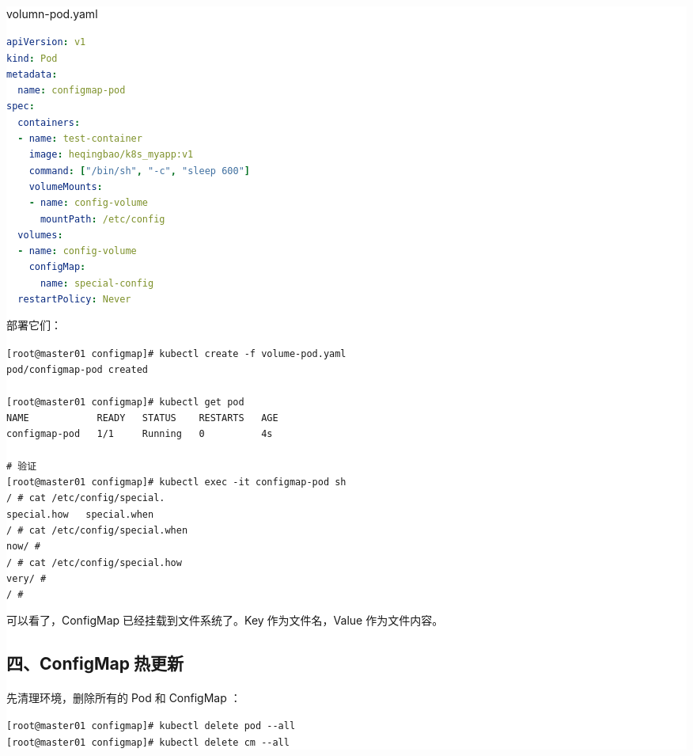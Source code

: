 volumn-pod.yaml

```yaml
apiVersion: v1
kind: Pod
metadata:
  name: configmap-pod
spec:
  containers:
  - name: test-container
    image: heqingbao/k8s_myapp:v1
    command: ["/bin/sh", "-c", "sleep 600"]
    volumeMounts:
    - name: config-volume
      mountPath: /etc/config
  volumes:
  - name: config-volume
    configMap:
      name: special-config
  restartPolicy: Never
```

部署它们：

```shell
[root@master01 configmap]# kubectl create -f volume-pod.yaml 
pod/configmap-pod created

[root@master01 configmap]# kubectl get pod
NAME            READY   STATUS    RESTARTS   AGE
configmap-pod   1/1     Running   0          4s

# 验证
[root@master01 configmap]# kubectl exec -it configmap-pod sh
/ # cat /etc/config/special.
special.how   special.when
/ # cat /etc/config/special.when
now/ # 
/ # cat /etc/config/special.how
very/ # 
/ # 
```

可以看了，ConfigMap 已经挂载到文件系统了。Key 作为文件名，Value 作为文件内容。



## 四、ConfigMap 热更新

先清理环境，删除所有的 Pod 和 ConfigMap ：

```shell
[root@master01 configmap]# kubectl delete pod --all
[root@master01 configmap]# kubectl delete cm --all
```
